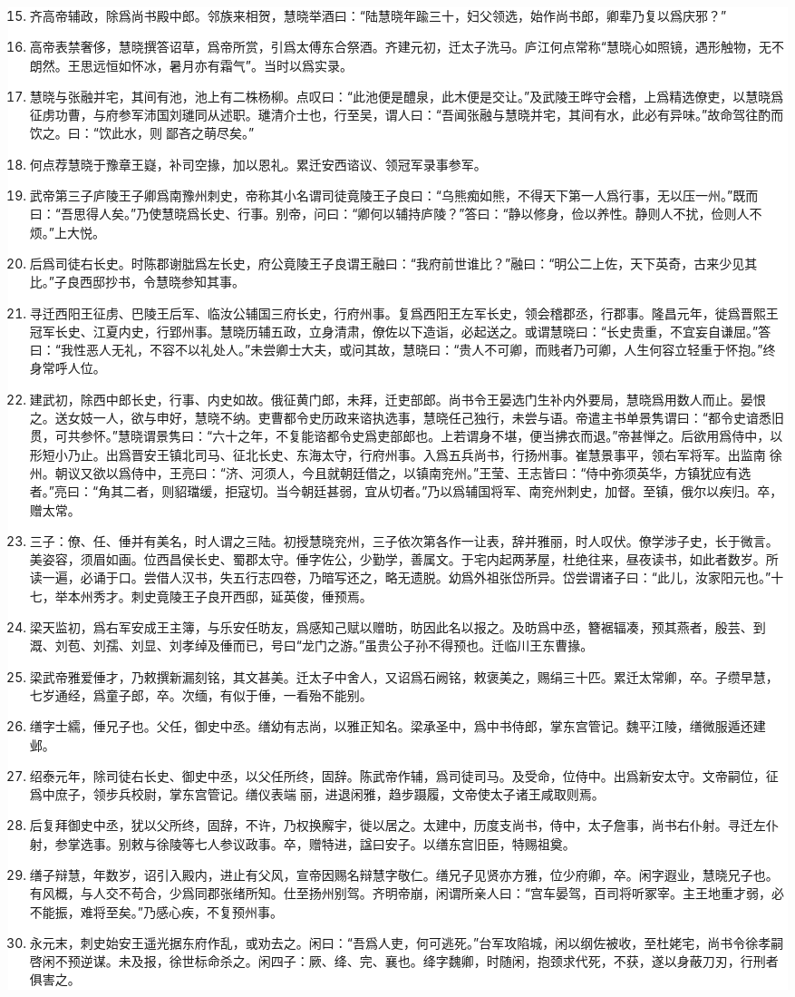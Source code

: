 15. <span id="陆澄_陆慧晓_陆杲-15"></span>
齐高帝辅政，除爲尚书殿中郎。邻族来相贺，慧晓举酒曰：“陆慧晓年踰三十，妇父领选，始作尚书郎，卿辈乃复以爲庆邪？”

16. <span id="陆澄_陆慧晓_陆杲-16"></span>
高帝表禁奢侈，慧晓撰答诏草，爲帝所赏，引爲太傅东合祭酒。齐建元初，迁太子洗马。庐江何点常称“慧晓心如照镜，遇形触物，无不朗然。王思远恒如怀冰，暑月亦有霜气”。当时以爲实录。

17. <span id="陆澄_陆慧晓_陆杲-17"></span>
慧晓与张融并宅，其间有池，池上有二株杨柳。点叹曰：“此池便是醴泉，此木便是交让。”及武陵王晔守会稽，上爲精选僚吏，以慧晓爲征虏功曹，与府参军沛国刘璡同从述职。璡清介士也，行至吴，谓人曰：“吾闻张融与慧晓并宅，其间有水，此必有异味。”故命驾往酌而饮之。曰：“饮此水，则 鄙吝之萌尽矣。”

18. <span id="陆澄_陆慧晓_陆杲-18"></span>
何点荐慧晓于豫章王嶷，补司空掾，加以恩礼。累迁安西谘议、领冠军录事参军。

19. <span id="陆澄_陆慧晓_陆杲-19"></span>
武帝第三子庐陵王子卿爲南豫州刺史，帝称其小名谓司徒竟陵王子良曰：“乌熊痴如熊，不得天下第一人爲行事，无以压一州。”既而曰：“吾思得人矣。”乃使慧晓爲长史、行事。别帝，问曰：“卿何以辅持庐陵？”答曰：“静以修身，俭以养性。静则人不扰，俭则人不烦。”上大悦。

20. <span id="陆澄_陆慧晓_陆杲-20"></span>
后爲司徒右长史。时陈郡谢朏爲左长史，府公竟陵王子良谓王融曰：“我府前世谁比？”融曰：“明公二上佐，天下英奇，古来少见其比。”子良西邸抄书，令慧晓参知其事。

21. <span id="陆澄_陆慧晓_陆杲-21"></span>
寻迁西阳王征虏、巴陵王后军、临汝公辅国三府长史，行府州事。复爲西阳王左军长史，领会稽郡丞，行郡事。隆昌元年，徙爲晋熙王冠军长史、江夏内史，行郢州事。慧晓历辅五政，立身清肃，僚佐以下造诣，必起送之。或谓慧晓曰：“长史贵重，不宜妄自谦屈。”答曰：“我性恶人无礼，不容不以礼处人。”未尝卿士大夫，或问其故，慧晓曰：“贵人不可卿，而贱者乃可卿，人生何容立轻重于怀抱。”终身常呼人位。

22. <span id="陆澄_陆慧晓_陆杲-22"></span>
建武初，除西中郎长史，行事、内史如故。俄征黄门郎，未拜，迁吏部郎。尚书令王晏选门生补内外要局，慧晓爲用数人而止。晏恨之。送女妓一人，欲与申好，慧晓不纳。吏曹都令史历政来谘执选事，慧晓任己独行，未尝与语。帝遣主书单景隽谓曰：“都令史谙悉旧贯，可共参怀。”慧晓谓景隽曰：“六十之年，不复能谘都令史爲吏部郎也。上若谓身不堪，便当拂衣而退。”帝甚惮之。后欲用爲侍中，以形短小乃止。出爲晋安王镇北司马、征北长史、东海太守，行府州事。入爲五兵尚书，行扬州事。崔慧景事平，领右军将军。出监南 徐州。朝议又欲以爲侍中，王亮曰：“济、河须人，今且就朝廷借之，以镇南兖州。”王莹、王志皆曰：“侍中弥须英华，方镇犹应有选者。”亮曰：“角其二者，则貂璫缓，拒寇切。当今朝廷甚弱，宜从切者。”乃以爲辅国将军、南兖州刺史，加督。至镇，俄尔以疾归。卒，赠太常。

23. <span id="陆澄_陆慧晓_陆杲-23"></span>
三子：僚、任、倕并有美名，时人谓之三陆。初授慧晓兖州，三子依次第各作一让表，辞并雅丽，时人叹伏。僚学涉子史，长于微言。美姿容，须眉如画。位西昌侯长史、蜀郡太守。倕字佐公，少勤学，善属文。于宅内起两茅屋，杜绝往来，昼夜读书，如此者数岁。所读一遍，必诵于口。尝借人汉书，失五行志四卷，乃暗写还之，略无遗脱。幼爲外祖张岱所异。岱尝谓诸子曰：“此儿，汝家阳元也。”十七，举本州秀才。刺史竟陵王子良开西邸，延英俊，倕预焉。

24. <span id="陆澄_陆慧晓_陆杲-24"></span>
梁天监初，爲右军安成王主簿，与乐安任昉友，爲感知己赋以赠昉，昉因此名以报之。及昉爲中丞，簪裾辐凑，预其燕者，殷芸、到溉、刘苞、刘孺、刘显、刘孝绰及倕而已，号曰“龙门之游。”虽贵公子孙不得预也。迁临川王东曹掾。

25. <span id="陆澄_陆慧晓_陆杲-25"></span>
梁武帝雅爱倕才，乃敕撰新漏刻铭，其文甚美。迁太子中舍人，又诏爲石阙铭，敕褒美之，赐绢三十匹。累迁太常卿，卒。子缵早慧，七岁通经，爲童子郎，卒。次缅，有似于倕，一看殆不能别。

26. <span id="陆澄_陆慧晓_陆杲-26"></span>
缮字士繻，倕兄子也。父任，御史中丞。缮幼有志尚，以雅正知名。梁承圣中，爲中书侍郎，掌东宫管记。魏平江陵，缮微服遁还建邺。

27. <span id="陆澄_陆慧晓_陆杲-27"></span>
绍泰元年，除司徒右长史、御史中丞，以父任所终，固辞。陈武帝作辅，爲司徒司马。及受命，位侍中。出爲新安太守。文帝嗣位，征爲中庶子，领步兵校尉，掌东宫管记。缮仪表端 丽，进退闲雅，趋步蹑履，文帝使太子诸王咸取则焉。

28. <span id="陆澄_陆慧晓_陆杲-28"></span>
后复拜御史中丞，犹以父所终，固辞，不许，乃权换廨宇，徙以居之。太建中，历度支尚书，侍中，太子詹事，尚书右仆射。寻迁左仆射，参掌选事。别敕与徐陵等七人参议政事。卒，赠特进，諡曰安子。以缮东宫旧臣，特赐祖奠。

29. <span id="陆澄_陆慧晓_陆杲-29"></span>
缮子辩慧，年数岁，诏引入殿内，进止有父风，宣帝因赐名辩慧字敬仁。缮兄子见贤亦方雅，位少府卿，卒。闲字遐业，慧晓兄子也。有风概，与人交不苟合，少爲同郡张绪所知。仕至扬州别驾。齐明帝崩，闲谓所亲人曰：“宫车晏驾，百司将听冢宰。主王地重才弱，必不能振，难将至矣。”乃感心疾，不复预州事。

30. <span id="陆澄_陆慧晓_陆杲-30"></span>
永元末，刺史始安王遥光据东府作乱，或劝去之。闲曰：“吾爲人吏，何可逃死。”台军攻陷城，闲以纲佐被收，至杜姥宅，尚书令徐孝嗣啓闲不预逆谋。未及报，徐世标命杀之。闲四子：厥、绛、完、襄也。绛字魏卿，时随闲，抱颈求代死，不获，遂以身蔽刀刃，行刑者俱害之。
